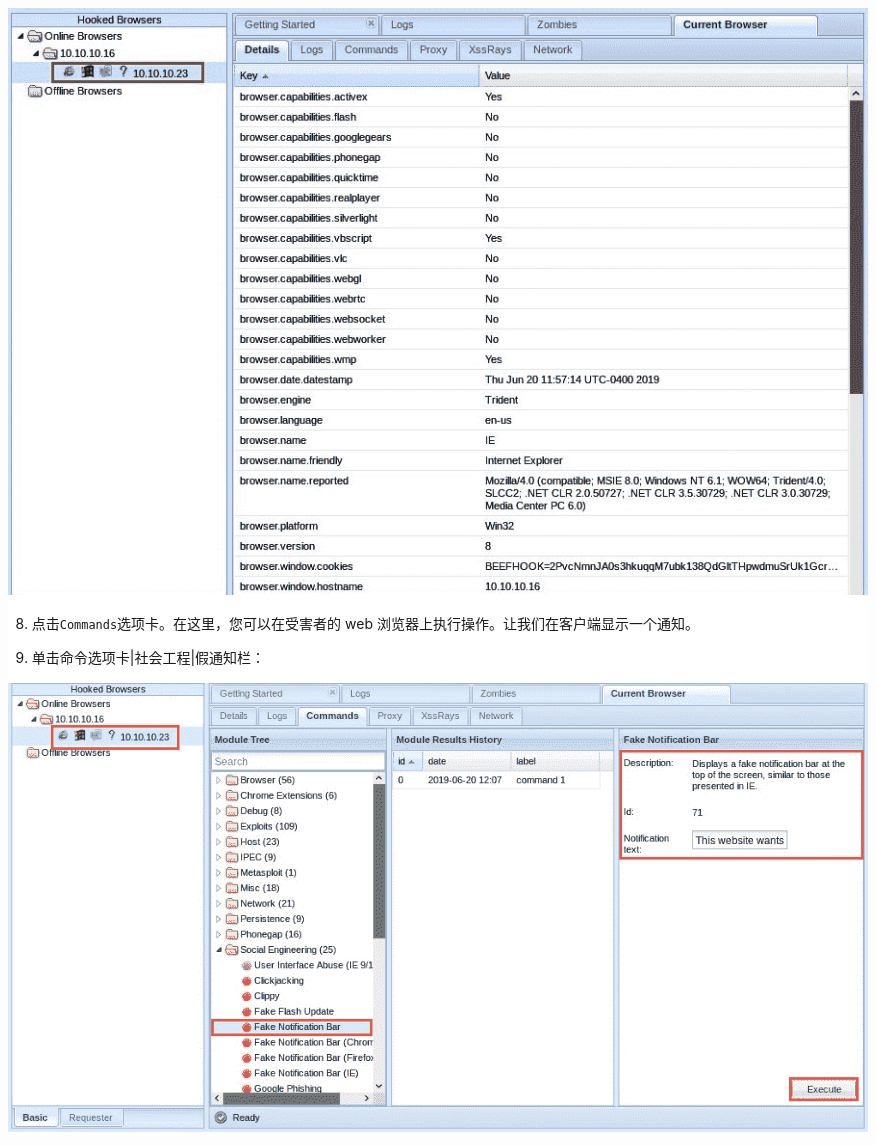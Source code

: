 ![](img/fc935547-fba6-4dfa-a583-e6354feffcb7.png)

8.  点击`Commands`选项卡。在这里，您可以在受害者的 web 浏览器上执行操作。让我们在客户端显示一个通知。

9.  单击命令选项卡|社会工程|假通知栏：

![](img/fceefd0d-19bd-4b9a-a606-c93b21655624.png)
